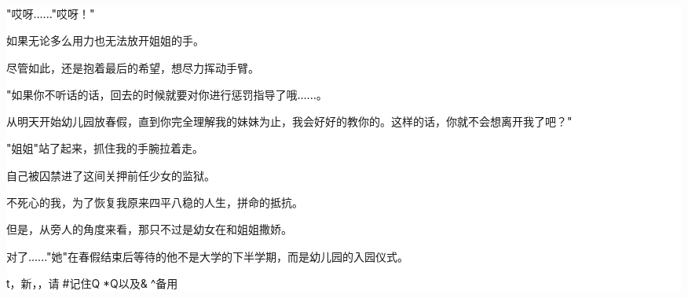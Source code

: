 

"哎呀......"哎呀！"



如果无论多么用力也无法放开姐姐的手。



尽管如此，还是抱着最后的希望，想尽力挥动手臂。



"如果你不听话的话，回去的时候就要对你进行惩罚指导了哦......。



从明天开始幼儿园放春假，直到你完全理解我的妹妹为止，我会好好的教你的。这样的话，你就不会想离开我了吧？"



"姐姐"站了起来，抓住我的手腕拉着走。



自己被囚禁进了这间关押前任少女的监狱。



不死心的我，为了恢复我原来四平八稳的人生，拼命的抵抗。



但是，从旁人的角度来看，那只不过是幼女在和姐姐撒娇。



对了......"她"在春假结束后等待的他不是大学的下半学期，而是幼儿园的入园仪式。



t，新，，请 #记住Q *Q以及& ^备用



